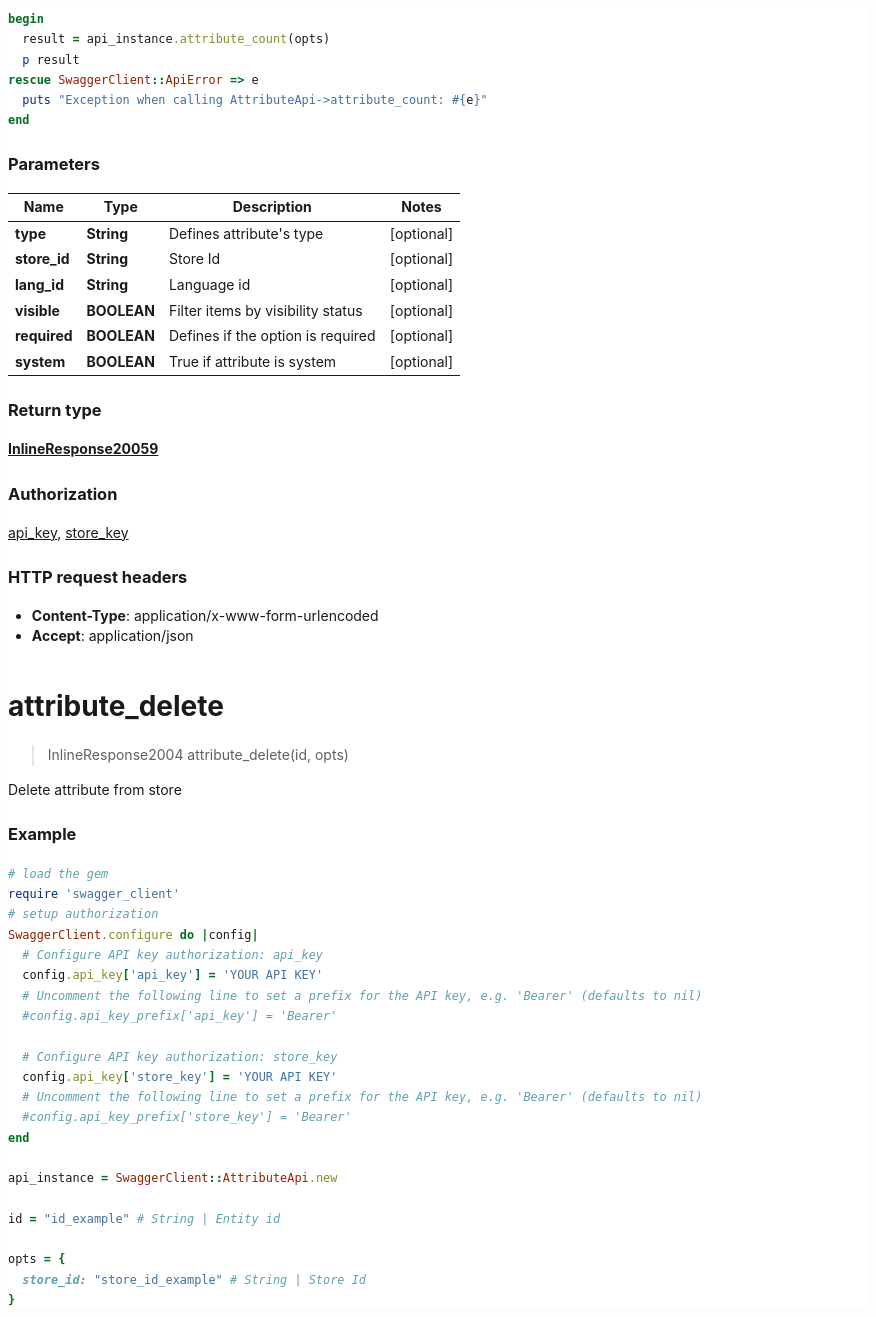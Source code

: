 ```ruby
begin
  result = api_instance.attribute_count(opts)
  p result
rescue SwaggerClient::ApiError => e
  puts "Exception when calling AttributeApi->attribute_count: #{e}"
end
```

### Parameters

Name | Type | Description  | Notes
------------- | ------------- | ------------- | -------------
 **type** | **String**| Defines attribute&#39;s type | [optional] 
 **store_id** | **String**| Store Id | [optional] 
 **lang_id** | **String**| Language id | [optional] 
 **visible** | **BOOLEAN**| Filter items by visibility status | [optional] 
 **required** | **BOOLEAN**| Defines if the option is required | [optional] 
 **system** | **BOOLEAN**| True if attribute is system | [optional] 

### Return type

[**InlineResponse20059**](InlineResponse20059.md)

### Authorization

[api_key](../README.md#api_key), [store_key](../README.md#store_key)

### HTTP request headers

 - **Content-Type**: application/x-www-form-urlencoded
 - **Accept**: application/json



# **attribute_delete**
> InlineResponse2004 attribute_delete(id, opts)



Delete attribute from store

### Example
```ruby
# load the gem
require 'swagger_client'
# setup authorization
SwaggerClient.configure do |config|
  # Configure API key authorization: api_key
  config.api_key['api_key'] = 'YOUR API KEY'
  # Uncomment the following line to set a prefix for the API key, e.g. 'Bearer' (defaults to nil)
  #config.api_key_prefix['api_key'] = 'Bearer'

  # Configure API key authorization: store_key
  config.api_key['store_key'] = 'YOUR API KEY'
  # Uncomment the following line to set a prefix for the API key, e.g. 'Bearer' (defaults to nil)
  #config.api_key_prefix['store_key'] = 'Bearer'
end

api_instance = SwaggerClient::AttributeApi.new

id = "id_example" # String | Entity id

opts = { 
  store_id: "store_id_example" # String | Store Id
}
```